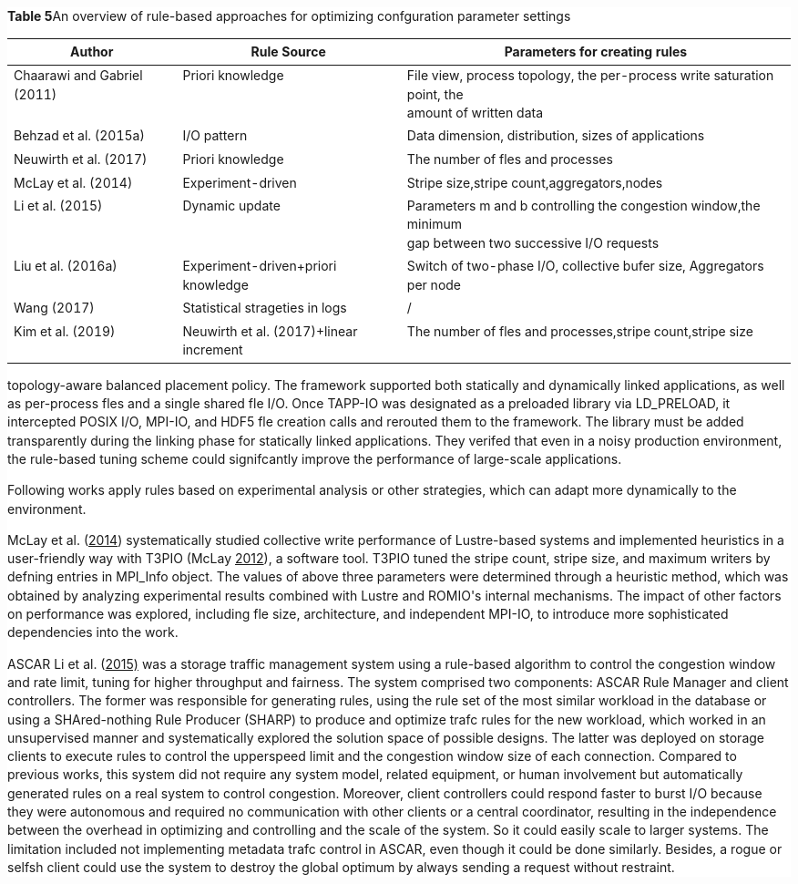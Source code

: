 <span id="page-13-0"></span>**Table 5**An overview of rule-based approaches for optimizing confguration parameter settings

| Author                      | Rule Source                             | Parameters for creating rules                                                                               |
|-----------------------------|-----------------------------------------|-------------------------------------------------------------------------------------------------------------|
| Chaarawi and Gabriel (2011) | Priori knowledge                        | File view, process topology, the per-process write saturation point, the<br>amount of written data          |
| Behzad et al. (2015a)       | I/O pattern                             | Data dimension, distribution, sizes of applications                                                         |
| Neuwirth et al. (2017)      | Priori knowledge                        | The number of fles and processes                                                                            |
| McLay et al. (2014)         | Experiment-driven                       | Stripe size,stripe count,aggregators,nodes                                                                  |
| Li et al. (2015)            | Dynamic update                          | Parameters m and b controlling the congestion window,the minimum<br>gap between two successive I/O requests |
| Liu et al. (2016a)          | Experiment-driven+priori knowledge      | Switch of two-phase I/O, collective bufer size, Aggregators per node                                        |
| Wang (2017)                 | Statistical strageties in logs          | /                                                                                                           |
| Kim et al. (2019)           | Neuwirth et al. (2017)+linear increment | The number of fles and processes,stripe count,stripe size                                                   |

topology-aware balanced placement policy. The framework supported both statically and dynamically linked applications, as well as per-process fles and a single shared fle I/O. Once TAPP-IO was designated as a preloaded library via LD\_PRELOAD, it intercepted POSIX I/O, MPI-IO, and HDF5 fle creation calls and rerouted them to the framework. The library must be added transparently during the linking phase for statically linked applications. They verifed that even in a noisy production environment, the rule-based tuning scheme could signifcantly improve the performance of large-scale applications.

Following works apply rules based on experimental analysis or other strategies, which can adapt more dynamically to the environment.

McLay et al. ([2014](#page-21-31)) systematically studied collective write performance of Lustre-based systems and implemented heuristics in a user-friendly way with T3PIO (McLay [2012](#page-21-35)), a software tool. T3PIO tuned the stripe count, stripe size, and maximum writers by defning entries in MPI\_Info object. The values of above three parameters were determined through a heuristic method, which was obtained by analyzing experimental results combined with Lustre and ROMIO's internal mechanisms. The impact of other factors on performance was explored, including fle size, architecture, and independent MPI-IO, to introduce more sophisticated dependencies into the work.

ASCAR Li et al. ([2015\)](#page-21-32) was a storage traffic management system using a rule-based algorithm to control the congestion window and rate limit, tuning for higher throughput and fairness. The system comprised two components: ASCAR Rule Manager and client controllers. The former was responsible for generating rules, using the rule set of the most similar workload in the database or using a SHAred-nothing Rule Producer (SHARP) to produce and optimize trafc rules for the new workload, which worked in an unsupervised manner and systematically explored the solution space of possible designs. The latter was deployed on storage clients to execute rules to control the upperspeed limit and the congestion window size of each connection. Compared to previous works, this system did not require any system model, related equipment, or human involvement but automatically generated rules on a real system to control congestion. Moreover, client controllers could respond faster to burst I/O because they were autonomous and required no communication with other clients or a central coordinator, resulting in the independence between the overhead in optimizing and controlling and the scale of the system. So it could easily scale to larger systems. The limitation included not implementing metadata trafc control in ASCAR, even though it could be done similarly. Besides, a rogue or selfsh client could use the system to destroy the global optimum by always sending a request without restraint.
